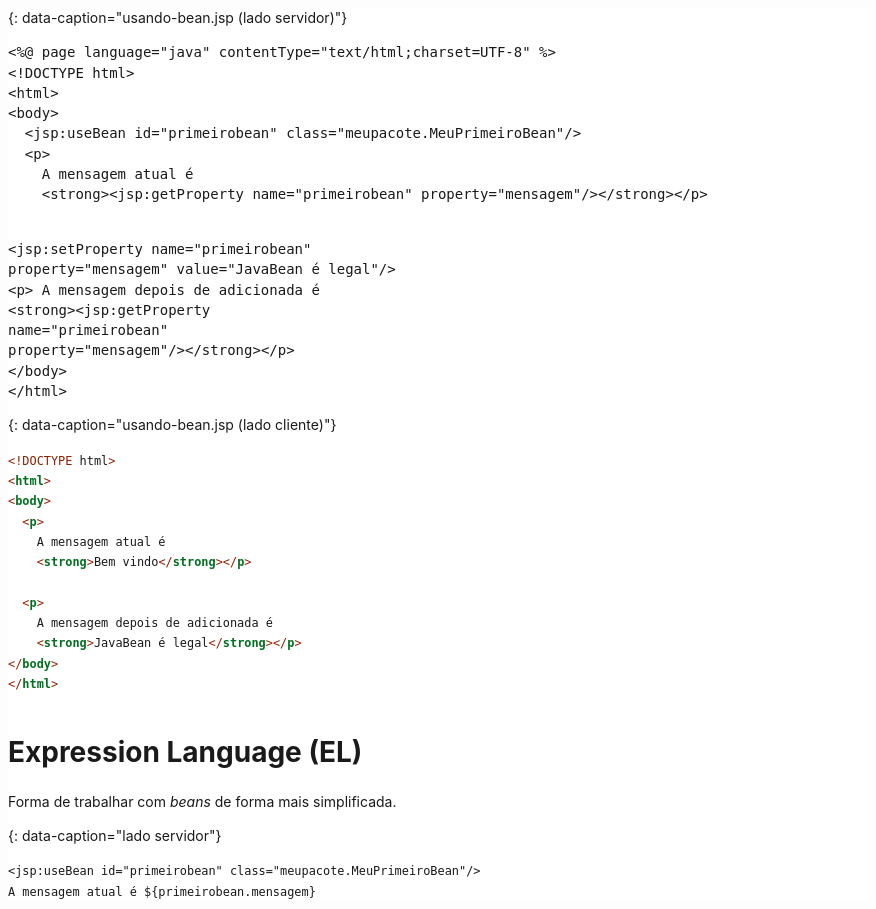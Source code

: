 {: data-caption="usando-bean.jsp (lado servidor)"}
<div class="highlighter-rouge"><pre class="highlight"><span></span><span class="k">&lt;%@</span> <span class="n">page</span> <span class="n">language</span><span class="o">=</span><span class="s">&quot;java&quot;</span> <span class="n">contentType</span><span class="o">=</span><span class="s">&quot;text/html;charset=UTF-8&quot;</span> <span class="k">%&gt;</span>
<span class="cp">&lt;!DOCTYPE html&gt;</span>
<span class="nt">&lt;html&gt;</span>
<span class="nt">&lt;body&gt;</span>
  <span class="k">&lt;jsp:useBean id=&quot;primeirobean&quot; class=&quot;meupacote.MeuPrimeiroBean&quot;/&gt;</span>
  <span class="nt">&lt;p&gt;</span>
    A mensagem atual é
    <span class="nt">&lt;strong&gt;</span><span class="k">&lt;jsp:getProperty name=&quot;primeirobean&quot; property=&quot;mensagem&quot;/&gt;</span><span class="nt">&lt;/strong&gt;</span><span class="nt">&lt;/p&gt;</span>

  <span class="k">&lt;jsp:setProperty name=&quot;primeirobean&quot; property=&quot;mensagem&quot; value=&quot;JavaBean &eacute; legal&quot;/&gt;</span>
  <span class="nt">&lt;p&gt;</span>
    A mensagem depois de adicionada é
    <span class="nt">&lt;strong&gt;</span><span class="k">&lt;jsp:getProperty name=&quot;primeirobean&quot; property=&quot;mensagem&quot;/&gt;</span><span class="nt">&lt;/strong&gt;</span><span class="nt">&lt;/p&gt;</span>
<span class="nt">&lt;/body&gt;</span>
<span class="nt">&lt;/html&gt;</span>
</pre></div>

{: data-caption="usando-bean.jsp (lado cliente)"}
```html
<!DOCTYPE html>
<html>
<body>
  <p>
    A mensagem atual é
    <strong>Bem vindo</strong></p>
  
  <p>
    A mensagem depois de adicionada é
    <strong>JavaBean é legal</strong></p>
</body>
</html>
```

# Expression Language (EL)

Forma de trabalhar com _beans_ de forma mais simplificada.

{: data-caption="lado servidor"}
```smarty
<jsp:useBean id="primeirobean" class="meupacote.MeuPrimeiroBean"/>
A mensagem atual é ${primeirobean.mensagem}
```
